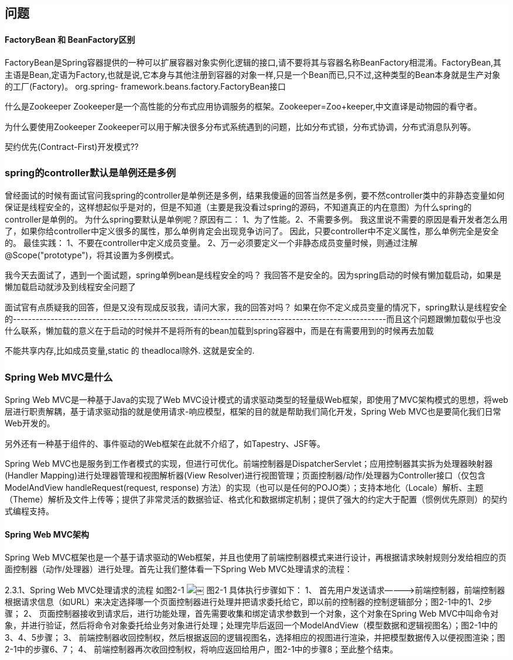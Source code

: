 


## 问题
#### FactoryBean 和 BeanFactory区别
FactoryBean是Spring容器提供的一种可以扩展容器对象实例化逻辑的接口,请不要将其与容器名称BeanFactory相混淆。FactoryBean,其主语是Bean,定语为Factory,也就是说,它本身与其他注册到容器的对象一样,只是一个Bean而已,只不过,这种类型的Bean本身就是生产对象的工厂(Factory)。
org.spring- framework.beans.factory.FactoryBean接口


什么是Zookeeper
Zookeeper是一个高性能的分布式应用协调服务的框架。Zookeeper=Zoo+keeper,中文直译是动物园的看守者。

为什么要使用Zookeeper
Zookeeper可以用于解决很多分布式系统遇到的问题，比如分布式锁，分布式协调，分布式消息队列等。

契约优先(Contract-First)开发模式??
### spring的controller默认是单例还是多例
曾经面试的时候有面试官问我spring的controller是单例还是多例，结果我傻逼的回答当然是多例，要不然controller类中的非静态变量如何保证是线程安全的，这样想起似乎是对的，但是不知道（主要是我没看过spring的源码，不知道真正的内在意图）为什么spring的controller是单例的。
为什么spring要默认是单例呢？原因有二：
1、为了性能。2、不需要多例。
我这里说不需要的原因是看开发者怎么用了，如果你给controller中定义很多的属性，那么单例肯定会出现竞争访问了。
  因此，只要controller中不定义属性，那么单例完全是安全的。
最佳实践：
1、不要在controller中定义成员变量。
2、万一必须要定义一个非静态成员变量时候，则通过注解@Scope("prototype")，将其设置为多例模式。

我今天去面试了，遇到一个面试题，spring单例bean是线程安全的吗？
我回答不是安全的。因为spring启动的时候有懒加载启动，如果是懒加载启动就涉及到线程安全问题了

面试官有点质疑我的回答，但是又没有现成反驳我，请问大家，我的回答对吗？
如果在你不定义成员变量的情况下，spring默认是线程安全的---------------------------------------------------------------------------------------------------而且这个问题跟懒加载似乎也没什么联系，懒加载的意义在于启动的时候并不是将所有的bean加载到spring容器中，而是在有需要用到的时候再去加载

不能共享内存,比如成员变量,static 的 theadlocal除外. 这就是安全的.

### Spring Web MVC是什么
Spring Web MVC是一种基于Java的实现了Web MVC设计模式的请求驱动类型的轻量级Web框架，即使用了MVC架构模式的思想，将web层进行职责解耦，基于请求驱动指的就是使用请求-响应模型，框架的目的就是帮助我们简化开发，Spring Web MVC也是要简化我们日常Web开发的。
 
另外还有一种基于组件的、事件驱动的Web框架在此就不介绍了，如Tapestry、JSF等。
 
Spring Web MVC也是服务到工作者模式的实现，但进行可优化。前端控制器是DispatcherServlet；应用控制器其实拆为处理器映射器(Handler Mapping)进行处理器管理和视图解析器(View Resolver)进行视图管理；页面控制器/动作/处理器为Controller接口（仅包含ModelAndView handleRequest(request, response) 方法）的实现（也可以是任何的POJO类）；支持本地化（Locale）解析、主题（Theme）解析及文件上传等；提供了非常灵活的数据验证、格式化和数据绑定机制；提供了强大的约定大于配置（惯例优先原则）的契约式编程支持。
#### Spring Web MVC架构
Spring Web MVC框架也是一个基于请求驱动的Web框架，并且也使用了前端控制器模式来进行设计，再根据请求映射规则分发给相应的页面控制器（动作/处理器）进行处理。首先让我们整体看一下Spring Web MVC处理请求的流程：
 
2.3.1、Spring Web MVC处理请求的流程
如图2-1
 ![](media/14835192922448/14845594581527.jpg)￼
图2-1
具体执行步骤如下：
1、  首先用户发送请求————>前端控制器，前端控制器根据请求信息（如URL）来决定选择哪一个页面控制器进行处理并把请求委托给它，即以前的控制器的控制逻辑部分；图2-1中的1、2步骤；
2、  页面控制器接收到请求后，进行功能处理，首先需要收集和绑定请求参数到一个对象，这个对象在Spring Web MVC中叫命令对象，并进行验证，然后将命令对象委托给业务对象进行处理；处理完毕后返回一个ModelAndView（模型数据和逻辑视图名）；图2-1中的3、4、5步骤；
3、  前端控制器收回控制权，然后根据返回的逻辑视图名，选择相应的视图进行渲染，并把模型数据传入以便视图渲染；图2-1中的步骤6、7；
4、  前端控制器再次收回控制权，将响应返回给用户，图2-1中的步骤8；至此整个结束。
 